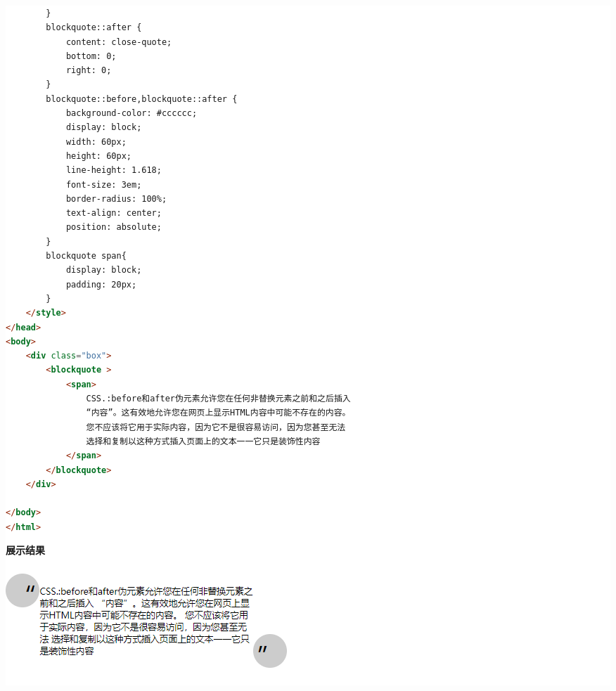 ```html
        }
        blockquote::after {
            content: close-quote;
            bottom: 0;
            right: 0;
        }
        blockquote::before,blockquote::after {
            background-color: #cccccc;
            display: block;
            width: 60px;
            height: 60px;
            line-height: 1.618;
            font-size: 3em;
            border-radius: 100%;
            text-align: center;
            position: absolute;
        }
        blockquote span{
            display: block;
            padding: 20px;
        }
    </style>
</head>
<body>  
    <div class="box">   
        <blockquote >
            <span>
                CSS.:before和after伪元素允许您在任何非替换元素之前和之后插入
                “内容”。这有效地允许您在网页上显示HTML内容中可能不存在的内容。
                您不应该将它用于实际内容，因为它不是很容易访问，因为您甚至无法
                选择和复制以这种方式插入页面上的文本一一它只是装饰性内容
            </span>
        </blockquote>
    </div>
    
</body>
</html>
```

**展示结果**

![](/style/css_records/伪元素/014.png)
